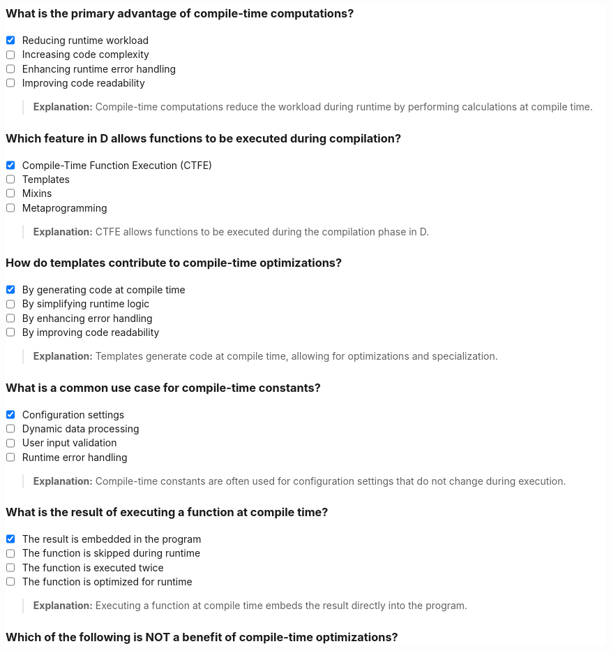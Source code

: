 ### What is the primary advantage of compile-time computations?

- [x] Reducing runtime workload
- [ ] Increasing code complexity
- [ ] Enhancing runtime error handling
- [ ] Improving code readability

> **Explanation:** Compile-time computations reduce the workload during runtime by performing calculations at compile time.

### Which feature in D allows functions to be executed during compilation?

- [x] Compile-Time Function Execution (CTFE)
- [ ] Templates
- [ ] Mixins
- [ ] Metaprogramming

> **Explanation:** CTFE allows functions to be executed during the compilation phase in D.

### How do templates contribute to compile-time optimizations?

- [x] By generating code at compile time
- [ ] By simplifying runtime logic
- [ ] By enhancing error handling
- [ ] By improving code readability

> **Explanation:** Templates generate code at compile time, allowing for optimizations and specialization.

### What is a common use case for compile-time constants?

- [x] Configuration settings
- [ ] Dynamic data processing
- [ ] User input validation
- [ ] Runtime error handling

> **Explanation:** Compile-time constants are often used for configuration settings that do not change during execution.

### What is the result of executing a function at compile time?

- [x] The result is embedded in the program
- [ ] The function is skipped during runtime
- [ ] The function is executed twice
- [ ] The function is optimized for runtime

> **Explanation:** Executing a function at compile time embeds the result directly into the program.

### Which of the following is NOT a benefit of compile-time optimizations?
